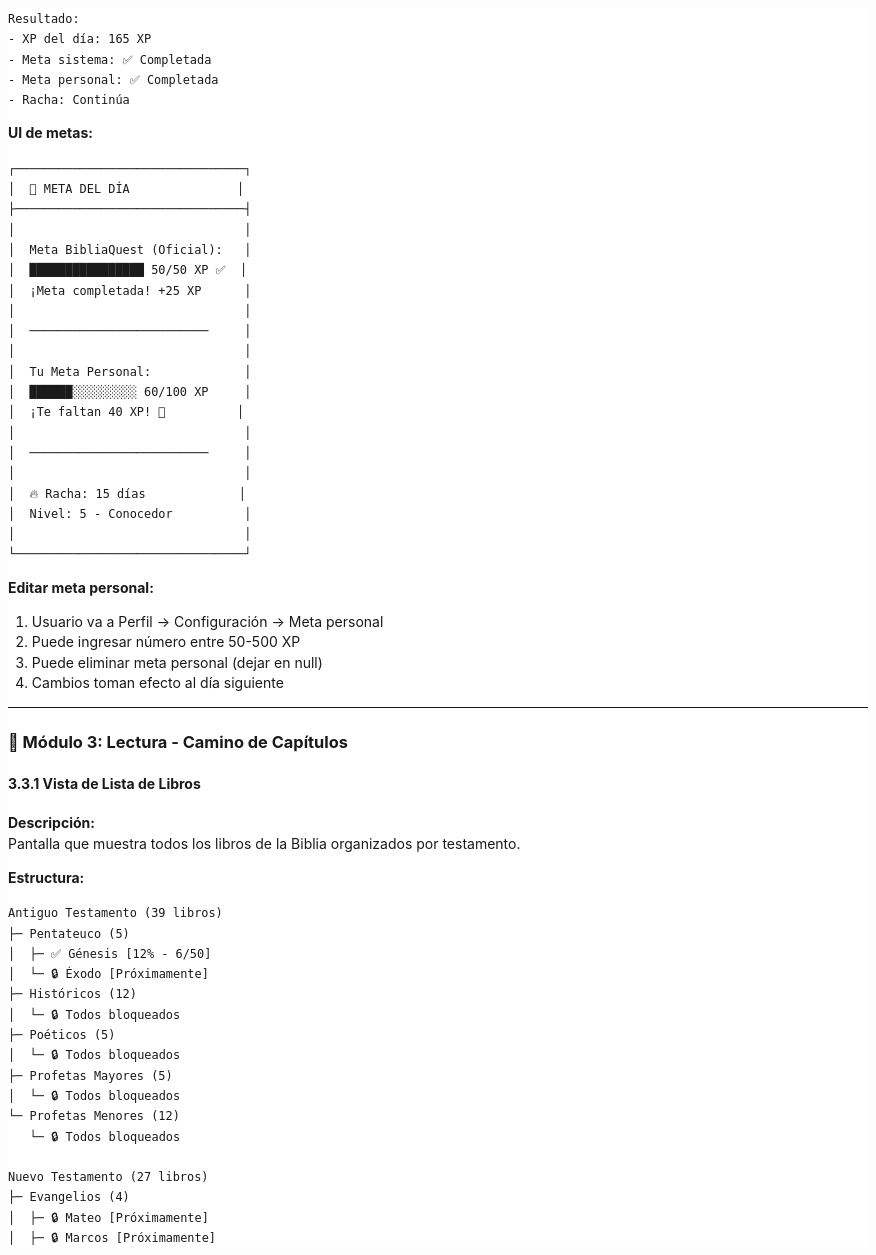 ```
Resultado:
- XP del día: 165 XP
- Meta sistema: ✅ Completada
- Meta personal: ✅ Completada
- Racha: Continúa
```

**UI de metas:**
```
┌────────────────────────────────┐
│  🎯 META DEL DÍA               │
├────────────────────────────────┤
│                                │
│  Meta BibliaQuest (Oficial):   │
│  ████████████████ 50/50 XP ✅  │
│  ¡Meta completada! +25 XP      │
│                                │
│  ─────────────────────────     │
│                                │
│  Tu Meta Personal:             │
│  ██████░░░░░░░░░ 60/100 XP     │
│  ¡Te faltan 40 XP! 💪          │
│                                │
│  ─────────────────────────     │
│                                │
│  🔥 Racha: 15 días             │
│  Nivel: 5 - Conocedor          │
│                                │
└────────────────────────────────┘
```

**Editar meta personal:**
1. Usuario va a Perfil → Configuración → Meta personal
2. Puede ingresar número entre 50-500 XP
3. Puede eliminar meta personal (dejar en null)
4. Cambios toman efecto al día siguiente

---

### 📖 Módulo 3: Lectura - Camino de Capítulos

#### 3.3.1 Vista de Lista de Libros

**Descripción:**  
Pantalla que muestra todos los libros de la Biblia organizados por testamento.

**Estructura:**
```
Antiguo Testamento (39 libros)
├─ Pentateuco (5)
│  ├─ ✅ Génesis [12% - 6/50]
│  └─ 🔒 Éxodo [Próximamente]
├─ Históricos (12)
│  └─ 🔒 Todos bloqueados
├─ Poéticos (5)
│  └─ 🔒 Todos bloqueados
├─ Profetas Mayores (5)
│  └─ 🔒 Todos bloqueados
└─ Profetas Menores (12)
   └─ 🔒 Todos bloqueados

Nuevo Testamento (27 libros)
├─ Evangelios (4)
│  ├─ 🔒 Mateo [Próximamente]
│  ├─ 🔒 Marcos [Próximamente]
```